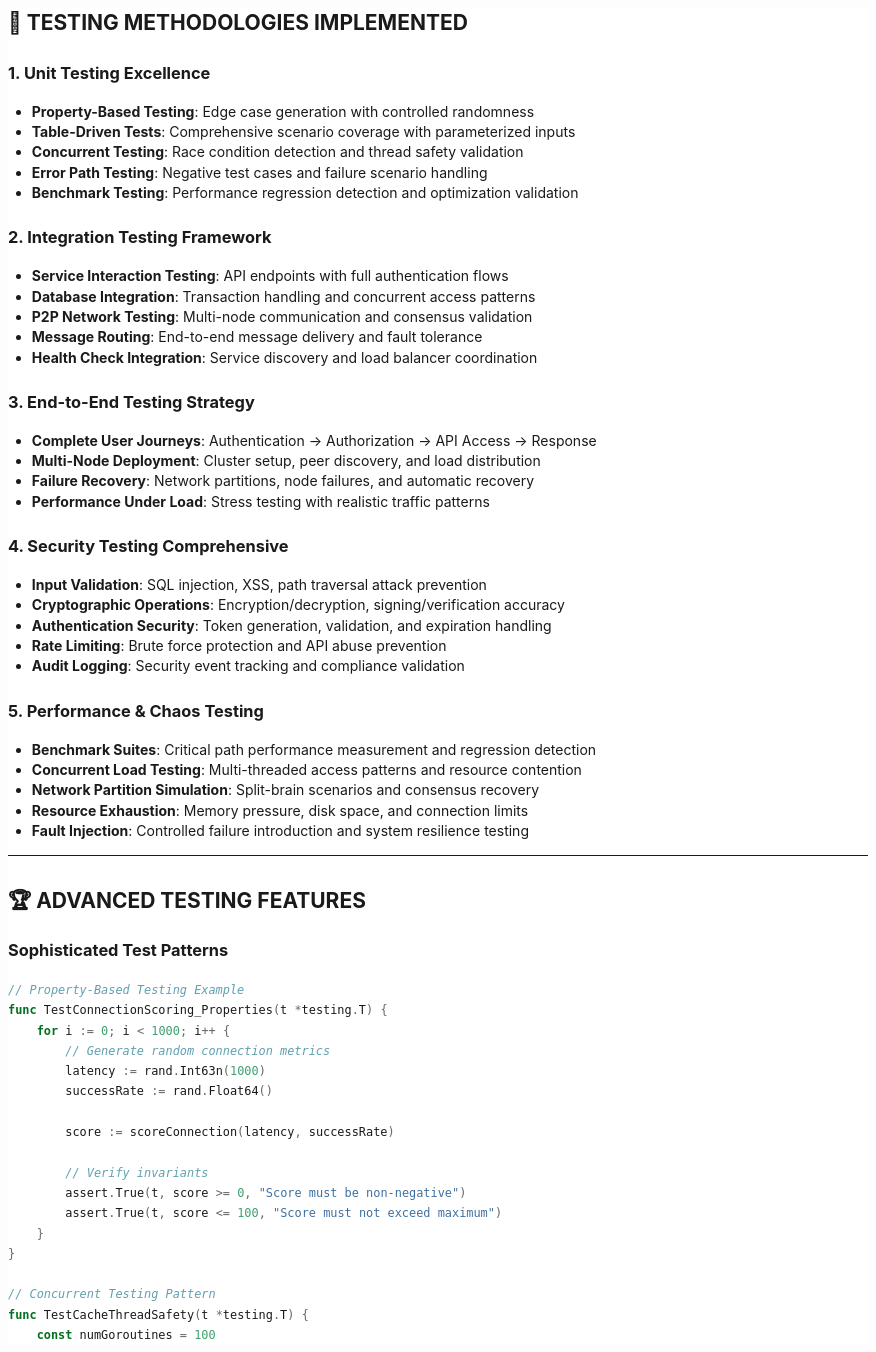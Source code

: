 
## 🔬 TESTING METHODOLOGIES IMPLEMENTED

### **1. Unit Testing Excellence**
- **Property-Based Testing**: Edge case generation with controlled randomness
- **Table-Driven Tests**: Comprehensive scenario coverage with parameterized inputs  
- **Concurrent Testing**: Race condition detection and thread safety validation
- **Error Path Testing**: Negative test cases and failure scenario handling
- **Benchmark Testing**: Performance regression detection and optimization validation

### **2. Integration Testing Framework**
- **Service Interaction Testing**: API endpoints with full authentication flows
- **Database Integration**: Transaction handling and concurrent access patterns  
- **P2P Network Testing**: Multi-node communication and consensus validation
- **Message Routing**: End-to-end message delivery and fault tolerance
- **Health Check Integration**: Service discovery and load balancer coordination

### **3. End-to-End Testing Strategy** 
- **Complete User Journeys**: Authentication → Authorization → API Access → Response
- **Multi-Node Deployment**: Cluster setup, peer discovery, and load distribution
- **Failure Recovery**: Network partitions, node failures, and automatic recovery
- **Performance Under Load**: Stress testing with realistic traffic patterns

### **4. Security Testing Comprehensive**
- **Input Validation**: SQL injection, XSS, path traversal attack prevention
- **Cryptographic Operations**: Encryption/decryption, signing/verification accuracy
- **Authentication Security**: Token generation, validation, and expiration handling
- **Rate Limiting**: Brute force protection and API abuse prevention
- **Audit Logging**: Security event tracking and compliance validation

### **5. Performance & Chaos Testing**
- **Benchmark Suites**: Critical path performance measurement and regression detection
- **Concurrent Load Testing**: Multi-threaded access patterns and resource contention
- **Network Partition Simulation**: Split-brain scenarios and consensus recovery
- **Resource Exhaustion**: Memory pressure, disk space, and connection limits
- **Fault Injection**: Controlled failure introduction and system resilience testing

---

## 🏆 ADVANCED TESTING FEATURES

### **Sophisticated Test Patterns**
```go
// Property-Based Testing Example
func TestConnectionScoring_Properties(t *testing.T) {
    for i := 0; i < 1000; i++ {
        // Generate random connection metrics
        latency := rand.Int63n(1000)
        successRate := rand.Float64()
        
        score := scoreConnection(latency, successRate)
        
        // Verify invariants
        assert.True(t, score >= 0, "Score must be non-negative")
        assert.True(t, score <= 100, "Score must not exceed maximum")
    }
}

// Concurrent Testing Pattern  
func TestCacheThreadSafety(t *testing.T) {
    const numGoroutines = 100
```